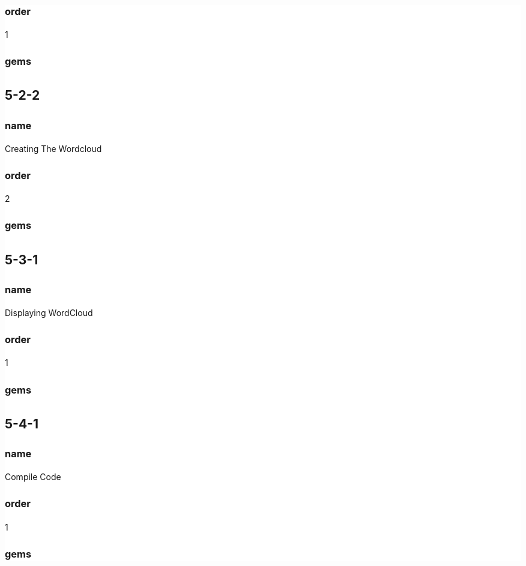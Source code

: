 ### order
1

### gems


## 5-2-2

### name
Creating The Wordcloud

### order
2

### gems


## 5-3-1

### name
Displaying WordCloud

### order
1

### gems


## 5-4-1

### name
Compile Code

### order
1

### gems


